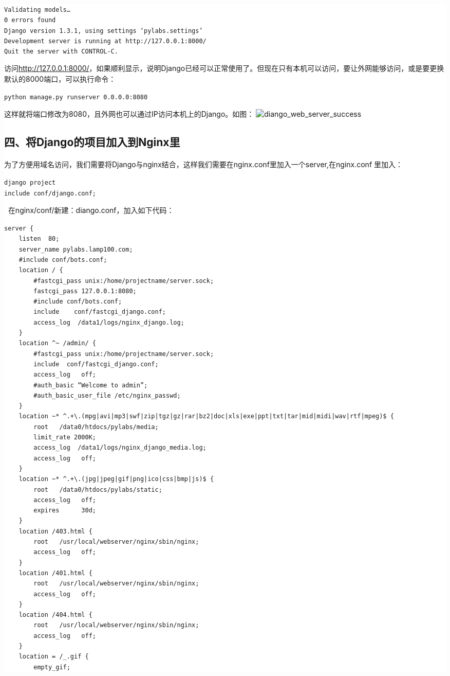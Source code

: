 	Validating models…
	0 errors found
	Django version 1.3.1, using settings ‘pylabs.settings’
	Development server is running at http://127.0.0.1:8000/
	Quit the server with CONTROL-C.

访问<http://127.0.0.1:8000/>，如果顺利显示，说明Django已经可以正常使用了。但现在只有本机可以访问，要让外网能够访问，或是要更换默认的8000端口，可以执行命令： 

	python manage.py runserver 0.0.0.0:8080

这样就将端口修改为8080，且外网也可以通过IP访问本机上的Django。如图： ![diango_web_server_success](//static/uploads/2012/03/diango_web_server_success_thumb.png)   

## 四、将Django的项目加入到Nginx里
为了方便用域名访问，我们需要将Django与nginx结合，这样我们需要在nginx.conf里加入一个server,在nginx.conf 里加入： 

	django project
	include conf/django.conf;

  在nginx/conf/新建：diango.conf，加入如下代码： 
  
 
	server {
		listen  80;
		server_name pylabs.lamp100.com;
		#include conf/bots.conf;
		location / {
			#fastcgi_pass unix:/home/projectname/server.sock;
			fastcgi_pass 127.0.0.1:8080;
			#include conf/bots.conf;
			include    conf/fastcgi_django.conf;
			access_log  /data1/logs/nginx_django.log;
		}
		location ^~ /admin/ {
			#fastcgi_pass unix:/home/projectname/server.sock;
			include  conf/fastcgi_django.conf;
			access_log   off;
			#auth_basic “Welcome to admin”;
			#auth_basic_user_file /etc/nginx_passwd;
		}
		location ~* ^.+\.(mpg|avi|mp3|swf|zip|tgz|gz|rar|bz2|doc|xls|exe|ppt|txt|tar|mid|midi|wav|rtf|mpeg)$ {
			root   /data0/htdocs/pylabs/media;
			limit_rate 2000K;
			access_log  /data1/logs/nginx_django_media.log;
			access_log   off;
		}
		location ~* ^.+\.(jpg|jpeg|gif|png|ico|css|bmp|js)$ {
			root   /data0/htdocs/pylabs/static;
			access_log   off;
			expires      30d;
		}
		location /403.html {
			root   /usr/local/webserver/nginx/sbin/nginx;
			access_log   off;
		}
		location /401.html {
			root   /usr/local/webserver/nginx/sbin/nginx;
			access_log   off;
		}
		location /404.html {
			root   /usr/local/webserver/nginx/sbin/nginx;
			access_log   off;
		}
		location = /_.gif {
			empty_gif;